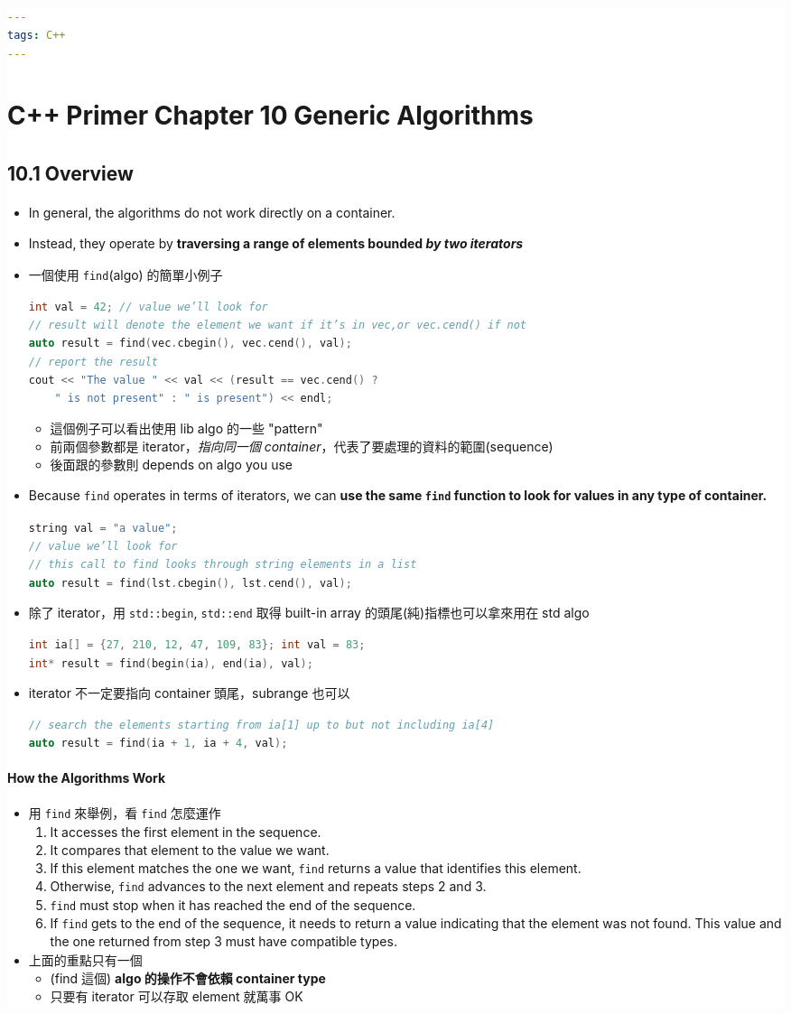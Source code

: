 ```yaml
---
tags: C++
---
```


# C++ Primer Chapter 10 Generic Algorithms

## 10.1 Overview
* In general, the algorithms do not work directly on a container.
* Instead, they operate by **traversing a range of elements bounded *by two iterators***

* 一個使用 `find`(algo) 的簡單小例子
    ```cpp
    int val = 42; // value we’ll look for 
    // result will denote the element we want if it’s in vec,or vec.cend() if not
    auto result = find(vec.cbegin(), vec.cend(), val);
    // report the result
    cout << "The value " << val << (result == vec.cend() ? 
        " is not present" : " is present") << endl;
    ```
    * 這個例子可以看出使用 lib algo 的一些 "pattern"
    * 前兩個參數都是 iterator，*指向同一個 container*，代表了要處理的資料的範圍(sequence)
    * 後面跟的參數則 depends on algo you use

* Because `find` operates in terms of iterators, we can **use the same `find` function to look for values in any type of container.**
    ```cpp
    string val = "a value";
    // value we’ll look for 
    // this call to find looks through string elements in a list
    auto result = find(lst.cbegin(), lst.cend(), val);
    ```
* 除了 iterator，用 `std::begin`, `std::end` 取得 built-in array 的頭尾(純)指標也可以拿來用在 std algo
    ```cpp
    int ia[] = {27, 210, 12, 47, 109, 83}; int val = 83;
    int* result = find(begin(ia), end(ia), val);
    ```
* iterator 不一定要指向 container 頭尾，subrange 也可以
    ```cpp
    // search the elements starting from ia[1] up to but not including ia[4]
    auto result = find(ia + 1, ia + 4, val);
    ```

#### How the Algorithms Work
* 用 `find` 來舉例，看 `find` 怎麼運作
    1. It accesses the first element in the sequence.
    2. It compares that element to the value we want.
    3. If this element matches the one we want, `find` returns a value that identifies this element.
    4. Otherwise, `find` advances to the next element and repeats steps 2 and 3.
    5. `find` must stop when it has reached the end of the sequence.
    6. If `find` gets to the end of the sequence, it needs to return a value indicating that the element was not found. This value and the one returned from step 3 must have compatible types.
* 上面的重點只有一個
    * (find 這個) **algo 的操作不會依賴 container type**
    * 只要有 iterator 可以存取 element 就萬事 OK
